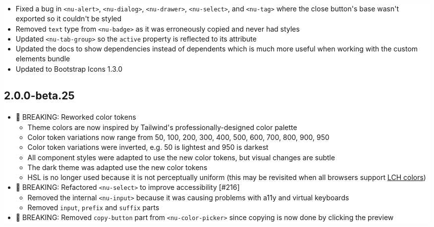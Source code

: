 - Fixed a bug in `<nu-alert>`, `<nu-dialog>`, `<nu-drawer>`, `<nu-select>`, and `<nu-tag>` where the close button's base wasn't exported so it couldn't be styled
- Removed `text` type from `<nu-badge>` as it was erroneously copied and never had styles
- Updated `<nu-tab-group>` so the `active` property is reflected to its attribute
- Updated the docs to show dependencies instead of dependents which is much more useful when working with the custom elements bundle
- Updated to Bootstrap Icons 1.3.0

## 2.0.0-beta.25

- 🚨 BREAKING: Reworked color tokens
  - Theme colors are now inspired by Tailwind's professionally-designed color palette
  - Color token variations now range from 50, 100, 200, 300, 400, 500, 600, 700, 800, 900, 950
  - Color token variations were inverted, e.g. 50 is lightest and 950 is darkest
  - All component styles were adapted to use the new color tokens, but visual changes are subtle
  - The dark theme was adapted use the new color tokens
  - HSL is no longer used because it is not perceptually uniform (this may be revisited when all browsers support [LCH colors](https://lea.verou.me/2020/04/lch-colors-in-css-what-why-and-how/))
- 🚨 BREAKING: Refactored `<nu-select>` to improve accessibility [#216]
  - Removed the internal `<nu-input>` because it was causing problems with a11y and virtual keyboards
  - Removed `input`, `prefix` and `suffix` parts
- 🚨 BREAKING: Removed `copy-button` part from `<nu-color-picker>` since copying is now done by clicking the preview
